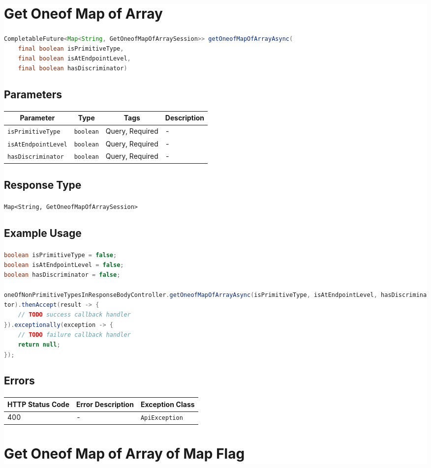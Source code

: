 
# Get Oneof Map of Array

```java
CompletableFuture<Map<String, GetOneofMapOfArraySession>> getOneofMapOfArrayAsync(
    final boolean isPrimitiveType,
    final boolean isAtEndpointLevel,
    final boolean hasDiscriminator)
```

## Parameters

| Parameter | Type | Tags | Description |
|  --- | --- | --- | --- |
| `isPrimitiveType` | `boolean` | Query, Required | - |
| `isAtEndpointLevel` | `boolean` | Query, Required | - |
| `hasDiscriminator` | `boolean` | Query, Required | - |

## Response Type

`Map<String, GetOneofMapOfArraySession>`

## Example Usage

```java
boolean isPrimitiveType = false;
boolean isAtEndpointLevel = false;
boolean hasDiscriminator = false;

oneOfNonPrimitiveTypesInResponseBodyController.getOneofMapOfArrayAsync(isPrimitiveType, isAtEndpointLevel, hasDiscriminator).thenAccept(result -> {
    // TODO success callback handler
}).exceptionally(exception -> {
    // TODO failure callback handler
    return null;
});
```

## Errors

| HTTP Status Code | Error Description | Exception Class |
|  --- | --- | --- |
| 400 | - | `ApiException` |


# Get Oneof Map of Array of Map Flag
